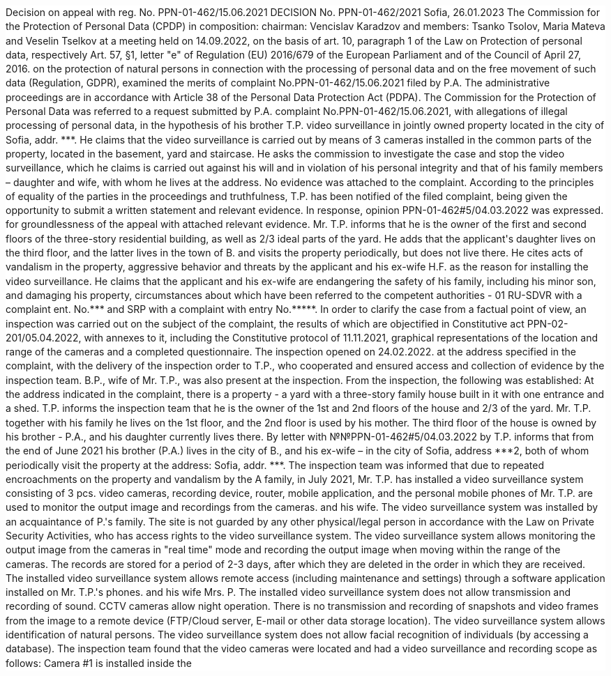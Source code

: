 Decision on appeal with reg. No. PPN-01-462/15.06.2021 DECISION No. PPN-01-462/2021 Sofia, 26.01.2023 The Commission for the Protection of Personal Data (CPDP) in composition: chairman: Vencislav Karadzov and members: Tsanko Tsolov, Maria Mateva and Veselin Tselkov at a meeting held on 14.09.2022, on the basis of art. 10, paragraph 1 of the Law on Protection of personal data, respectively Art. 57, §1, letter "e" of Regulation (EU) 2016/679 of the European Parliament and of the Council of April 27, 2016. on the protection of natural persons in connection with the processing of personal data and on the free movement of such data (Regulation, GDPR), examined the merits of complaint No.PPN-01-462/15.06.2021 filed by P.A. The administrative proceedings are in accordance with Article 38 of the Personal Data Protection Act (PDPA). The Commission for the Protection of Personal Data was referred to a request submitted by P.A. complaint No.PPN-01-462/15.06.2021, with allegations of illegal processing of personal data, in the hypothesis of his brother T.P. video surveillance in jointly owned property located in the city of Sofia, addr. \*\*\*. He claims that the video surveillance is carried out by means of 3 cameras installed in the common parts of the property, located in the basement, yard and staircase. He asks the commission to investigate the case and stop the video surveillance, which he claims is carried out against his will and in violation of his personal integrity and that of his family members – daughter and wife, with whom he lives at the address. No evidence was attached to the complaint. According to the principles of equality of the parties in the proceedings and truthfulness, T.P. has been notified of the filed complaint, being given the opportunity to submit a written statement and relevant evidence. In response, opinion PPN-01-462#5/04.03.2022 was expressed. for groundlessness of the appeal with attached relevant evidence. Mr. T.P. informs that he is the owner of the first and second floors of the three-story residential building, as well as 2/3 ideal parts of the yard. He adds that the applicant's daughter lives on the third floor, and the latter lives in the town of B. and visits the property periodically, but does not live there. He cites acts of vandalism in the property, aggressive behavior and threats by the applicant and his ex-wife H.F. as the reason for installing the video surveillance. He claims that the applicant and his ex-wife are endangering the safety of his family, including his minor son, and damaging his property, circumstances about which have been referred to the competent authorities - 01 RU-SDVR with a complaint ent. No.\*\*\* and SRP with a complaint with entry No.\*\*\*\*\*. In order to clarify the case from a factual point of view, an inspection was carried out on the subject of the complaint, the results of which are objectified in Constitutive act PPN-02-201/05.04.2022, with annexes to it, including the Constitutive protocol of 11.11.2021, graphical representations of the location and range of the cameras and a completed questionnaire. The inspection opened on 24.02.2022. at the address specified in the complaint, with the delivery of the inspection order to T.P., who cooperated and ensured access and collection of evidence by the inspection team. B.P., wife of Mr. T.P., was also present at the inspection. From the inspection, the following was established: At the address indicated in the complaint, there is a property - a yard with a three-story family house built in it with one entrance and a shed. T.P. informs the inspection team that he is the owner of the 1st and 2nd floors of the house and 2/3 of the yard. Mr. T.P. together with his family he lives on the 1st floor, and the 2nd floor is used by his mother. The third floor of the house is owned by his brother - P.A., and his daughter currently lives there. By letter with №№PPN-01-462#5/04.03.2022 by T.P. informs that from the end of June 2021 his brother (P.A.) lives in the city of B., and his ex-wife – in the city of Sofia, address \*\*\*2, both of whom periodically visit the property at the address: Sofia, addr. \*\*\*. The inspection team was informed that due to repeated encroachments on the property and vandalism by the A family, in July 2021, Mr. T.P. has installed a video surveillance system consisting of 3 pcs. video cameras, recording device, router, mobile application, and the personal mobile phones of Mr. T.P. are used to monitor the output image and recordings from the cameras. and his wife. The video surveillance system was installed by an acquaintance of P.'s family. The site is not guarded by any other physical/legal person in accordance with the Law on Private Security Activities, who has access rights to the video surveillance system. The video surveillance system allows monitoring the output image from the cameras in "real time" mode and recording the output image when moving within the range of the cameras. The records are stored for a period of 2-3 days, after which they are deleted in the order in which they are received. The installed video surveillance system allows remote access (including maintenance and settings) through a software application installed on Mr. T.P.'s phones. and his wife Mrs. P. The installed video surveillance system does not allow transmission and recording of sound. CCTV cameras allow night operation. There is no transmission and recording of snapshots and video frames from the image to a remote device (FTP/Cloud server, E-mail or other data storage location). The video surveillance system allows identification of natural persons. The video surveillance system does not allow facial recognition of individuals (by accessing a database). The inspection team found that the video cameras were located and had a video surveillance and recording scope as follows: Camera #1 is installed inside the